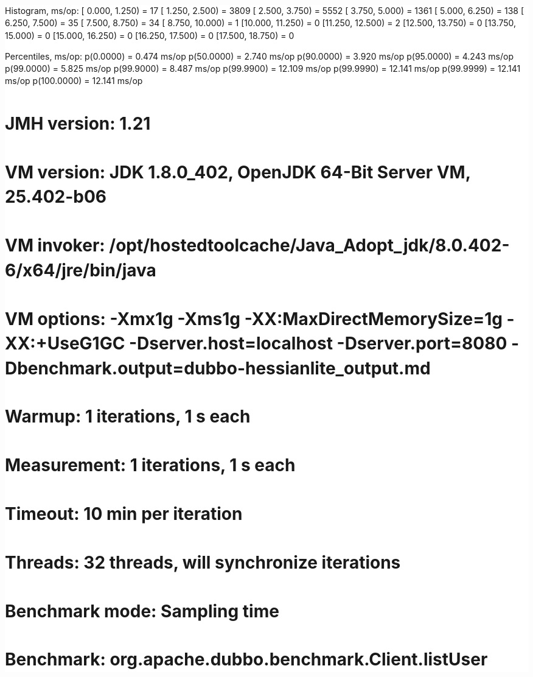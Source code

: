   Histogram, ms/op:
    [ 0.000,  1.250) = 17 
    [ 1.250,  2.500) = 3809 
    [ 2.500,  3.750) = 5552 
    [ 3.750,  5.000) = 1361 
    [ 5.000,  6.250) = 138 
    [ 6.250,  7.500) = 35 
    [ 7.500,  8.750) = 34 
    [ 8.750, 10.000) = 1 
    [10.000, 11.250) = 0 
    [11.250, 12.500) = 2 
    [12.500, 13.750) = 0 
    [13.750, 15.000) = 0 
    [15.000, 16.250) = 0 
    [16.250, 17.500) = 0 
    [17.500, 18.750) = 0 

  Percentiles, ms/op:
      p(0.0000) =      0.474 ms/op
     p(50.0000) =      2.740 ms/op
     p(90.0000) =      3.920 ms/op
     p(95.0000) =      4.243 ms/op
     p(99.0000) =      5.825 ms/op
     p(99.9000) =      8.487 ms/op
     p(99.9900) =     12.109 ms/op
     p(99.9990) =     12.141 ms/op
     p(99.9999) =     12.141 ms/op
    p(100.0000) =     12.141 ms/op


# JMH version: 1.21
# VM version: JDK 1.8.0_402, OpenJDK 64-Bit Server VM, 25.402-b06
# VM invoker: /opt/hostedtoolcache/Java_Adopt_jdk/8.0.402-6/x64/jre/bin/java
# VM options: -Xmx1g -Xms1g -XX:MaxDirectMemorySize=1g -XX:+UseG1GC -Dserver.host=localhost -Dserver.port=8080 -Dbenchmark.output=dubbo-hessianlite_output.md
# Warmup: 1 iterations, 1 s each
# Measurement: 1 iterations, 1 s each
# Timeout: 10 min per iteration
# Threads: 32 threads, will synchronize iterations
# Benchmark mode: Sampling time
# Benchmark: org.apache.dubbo.benchmark.Client.listUser
